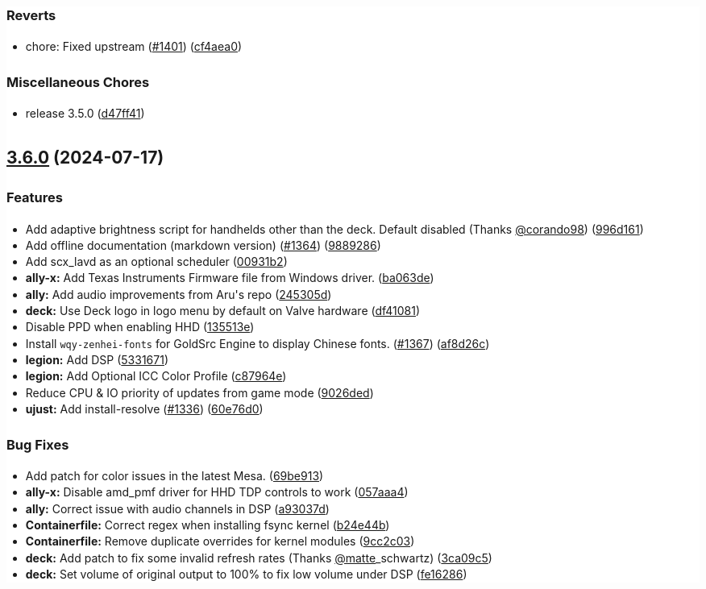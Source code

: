 
### Reverts

* chore: Fixed upstream ([#1401](https://github.com/christos-z/SteamOS/issues/1401)) ([cf4aea0](https://github.com/christos-z/SteamOS/commit/cf4aea0e900fea20ecd4bcc4804b9c17cdf9f6fb))


### Miscellaneous Chores

* release 3.5.0 ([d47ff41](https://github.com/christos-z/SteamOS/commit/d47ff4114ab6b238017c0f9e14fbbf20d3f5a1ae))

## [3.6.0](https://github.com/ublue-os/bazzite/compare/v3.5.1...v3.6.0) (2024-07-17)


### Features

* Add adaptive brightness script for handhelds other than the deck. Default disabled (Thanks [@corando98](https://github.com/corando98)) ([996d161](https://github.com/ublue-os/bazzite/commit/996d161bfb27432e1bd396236c63e932b5d8e981))
* Add offline documentation (markdown version) ([#1364](https://github.com/ublue-os/bazzite/issues/1364)) ([9889286](https://github.com/ublue-os/bazzite/commit/988928610a37694a5223f7d09499d737af3790c5))
* Add scx_lavd as an optional scheduler ([00931b2](https://github.com/ublue-os/bazzite/commit/00931b256b8c798abe798265800f2c6498380a26))
* **ally-x:** Add Texas Instruments Firmware file from Windows driver. ([ba063de](https://github.com/ublue-os/bazzite/commit/ba063deecf4d55498bb15ed3f94cb42322017b7a))
* **ally:** Add audio improvements from Aru's repo ([245305d](https://github.com/ublue-os/bazzite/commit/245305def4f3a883b762d1168b9ac13b8dea2972))
* **deck:** Use Deck logo in logo menu by default on Valve hardware ([df41081](https://github.com/ublue-os/bazzite/commit/df41081f93fb00459c9eac42d84d605cca622b3e))
* Disable PPD when enabling HHD ([135513e](https://github.com/ublue-os/bazzite/commit/135513e8270b67c07c88e618df62104ab05e435e))
* Install `wqy-zenhei-fonts` for GoldSrc Engine to display Chinese fonts. ([#1367](https://github.com/ublue-os/bazzite/issues/1367)) ([af8d26c](https://github.com/ublue-os/bazzite/commit/af8d26c2bb8af02e9032891f959e2f5aba96a8c1))
* **legion:** Add DSP ([5331671](https://github.com/ublue-os/bazzite/commit/5331671e615e87f701d4f3bf1bfae38cc41aa357))
* **legion:** Add Optional ICC Color Profile ([c87964e](https://github.com/ublue-os/bazzite/commit/c87964e7f4f4cefb8e58a90fbd2392bee2a52438))
* Reduce CPU & IO priority of updates from game mode ([9026ded](https://github.com/ublue-os/bazzite/commit/9026ded109cd2046872d7bc93932570342e6f38d))
* **ujust:** Add install-resolve ([#1336](https://github.com/ublue-os/bazzite/issues/1336)) ([60e76d0](https://github.com/ublue-os/bazzite/commit/60e76d04f94f3794618215a65928f19ff1e1686a))


### Bug Fixes

* Add patch for color issues in the latest Mesa. ([69be913](https://github.com/ublue-os/bazzite/commit/69be913abe8def28eac6b6ed20bf5cbadf4627fb))
* **ally-x:** Disable amd_pmf driver for HHD TDP controls to work ([057aaa4](https://github.com/ublue-os/bazzite/commit/057aaa418b267749b76a6ba98459d7c2cf070146))
* **ally:** Correct issue with audio channels in DSP ([a93037d](https://github.com/ublue-os/bazzite/commit/a93037d5161ed5e93e24c406381a54bde02881f5))
* **Containerfile:** Correct regex when installing fsync kernel ([b24e44b](https://github.com/ublue-os/bazzite/commit/b24e44be7e5351e48472f5e47ad81d7ac2f79126))
* **Containerfile:** Remove duplicate overrides for kernel modules ([9cc2c03](https://github.com/ublue-os/bazzite/commit/9cc2c03af4e57177d7edd44b8f3bfc4a993c61d2))
* **deck:** Add patch to fix some invalid refresh rates (Thanks [@matte](https://github.com/matte)_schwartz) ([3ca09c5](https://github.com/ublue-os/bazzite/commit/3ca09c587dd596d0a9b9be7d60d33a9d82ff5fbb))
* **deck:** Set volume of original output to 100% to fix low volume under DSP ([fe16286](https://github.com/ublue-os/bazzite/commit/fe162863b07bdf7bf29c48278ef2581d65a7f3ad))